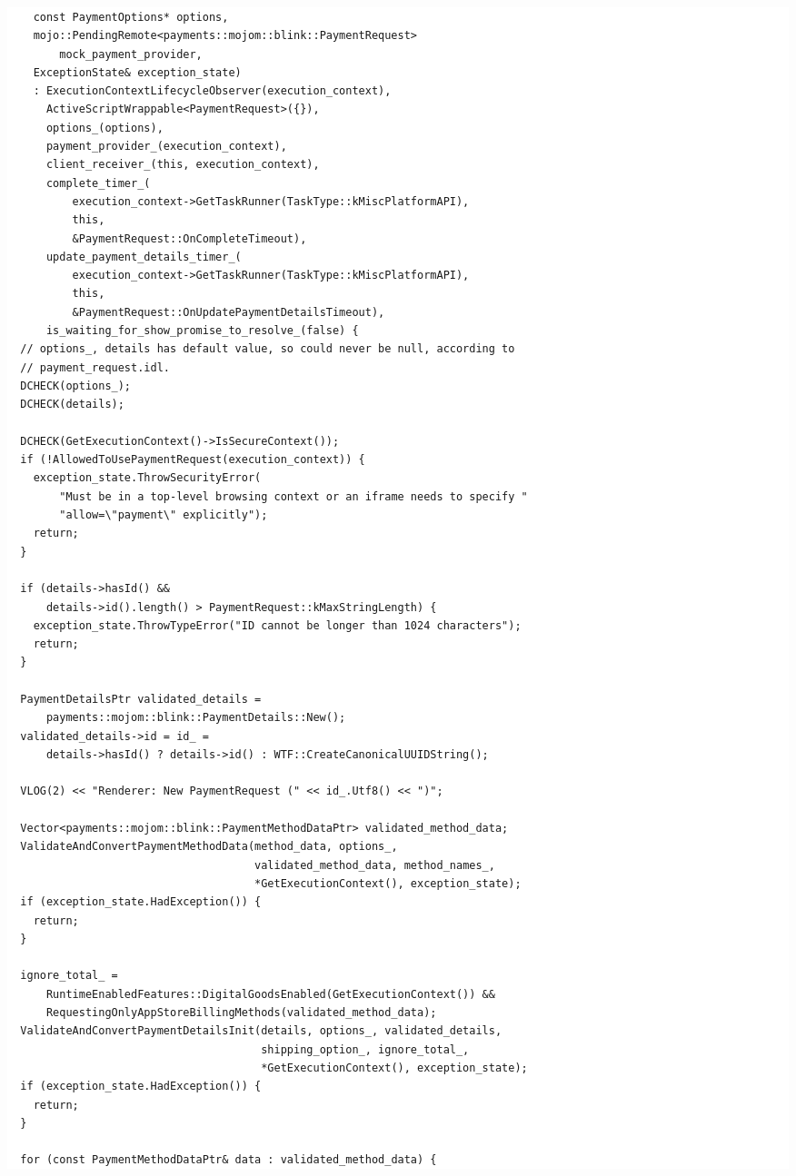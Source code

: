 ```
    const PaymentOptions* options,
    mojo::PendingRemote<payments::mojom::blink::PaymentRequest>
        mock_payment_provider,
    ExceptionState& exception_state)
    : ExecutionContextLifecycleObserver(execution_context),
      ActiveScriptWrappable<PaymentRequest>({}),
      options_(options),
      payment_provider_(execution_context),
      client_receiver_(this, execution_context),
      complete_timer_(
          execution_context->GetTaskRunner(TaskType::kMiscPlatformAPI),
          this,
          &PaymentRequest::OnCompleteTimeout),
      update_payment_details_timer_(
          execution_context->GetTaskRunner(TaskType::kMiscPlatformAPI),
          this,
          &PaymentRequest::OnUpdatePaymentDetailsTimeout),
      is_waiting_for_show_promise_to_resolve_(false) {
  // options_, details has default value, so could never be null, according to
  // payment_request.idl.
  DCHECK(options_);
  DCHECK(details);

  DCHECK(GetExecutionContext()->IsSecureContext());
  if (!AllowedToUsePaymentRequest(execution_context)) {
    exception_state.ThrowSecurityError(
        "Must be in a top-level browsing context or an iframe needs to specify "
        "allow=\"payment\" explicitly");
    return;
  }

  if (details->hasId() &&
      details->id().length() > PaymentRequest::kMaxStringLength) {
    exception_state.ThrowTypeError("ID cannot be longer than 1024 characters");
    return;
  }

  PaymentDetailsPtr validated_details =
      payments::mojom::blink::PaymentDetails::New();
  validated_details->id = id_ =
      details->hasId() ? details->id() : WTF::CreateCanonicalUUIDString();

  VLOG(2) << "Renderer: New PaymentRequest (" << id_.Utf8() << ")";

  Vector<payments::mojom::blink::PaymentMethodDataPtr> validated_method_data;
  ValidateAndConvertPaymentMethodData(method_data, options_,
                                      validated_method_data, method_names_,
                                      *GetExecutionContext(), exception_state);
  if (exception_state.HadException()) {
    return;
  }

  ignore_total_ =
      RuntimeEnabledFeatures::DigitalGoodsEnabled(GetExecutionContext()) &&
      RequestingOnlyAppStoreBillingMethods(validated_method_data);
  ValidateAndConvertPaymentDetailsInit(details, options_, validated_details,
                                       shipping_option_, ignore_total_,
                                       *GetExecutionContext(), exception_state);
  if (exception_state.HadException()) {
    return;
  }

  for (const PaymentMethodDataPtr& data : validated_method_data) {
```